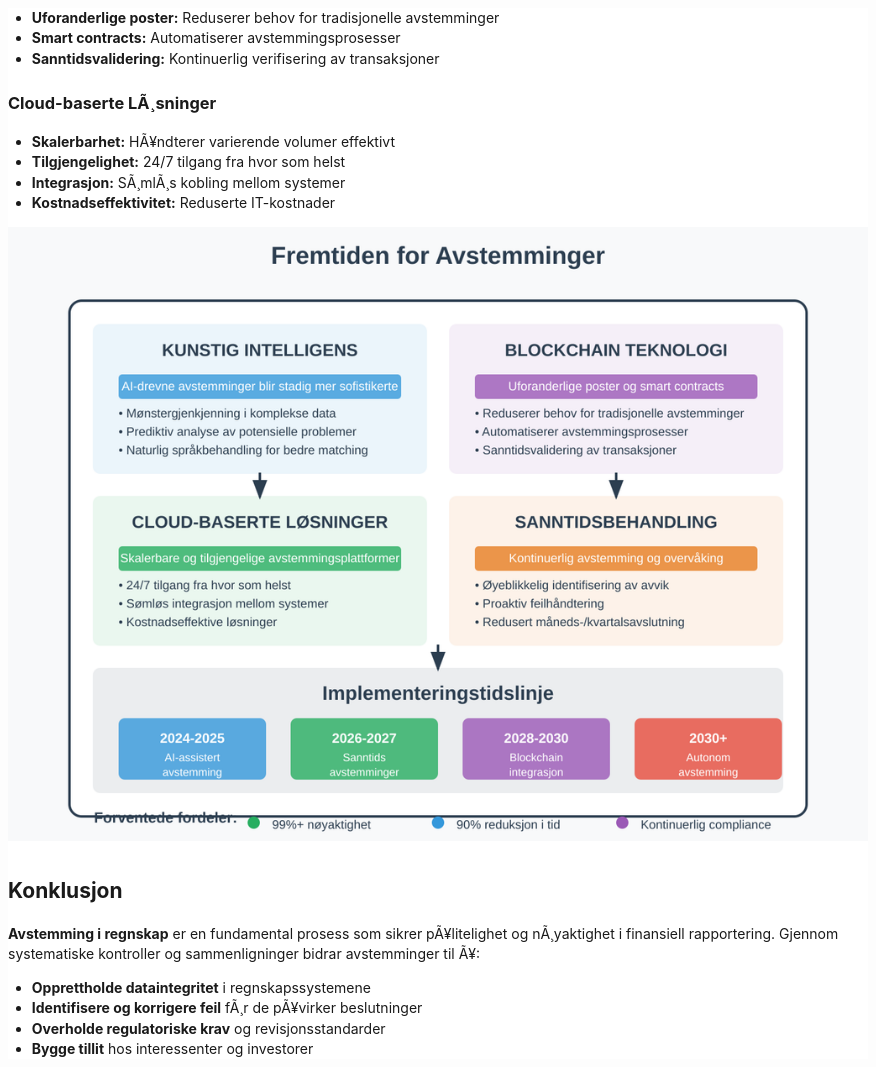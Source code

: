 * **Uforanderlige poster:** Reduserer behov for tradisjonelle avstemminger
* **Smart contracts:** Automatiserer avstemmingsprosesser
* **Sanntidsvalidering:** Kontinuerlig verifisering av transaksjoner

### Cloud-baserte LÃ¸sninger

* **Skalerbarhet:** HÃ¥ndterer varierende volumer effektivt
* **Tilgjengelighet:** 24/7 tilgang fra hvor som helst
* **Integrasjon:** SÃ¸mlÃ¸s kobling mellom systemer
* **Kostnadseffektivitet:** Reduserte IT-kostnader

![Fremtiden for avstemminger](avstemming-fremtid.svg)

## Konklusjon

**Avstemming i regnskap** er en fundamental prosess som sikrer pÃ¥litelighet og nÃ¸yaktighet i finansiell rapportering. Gjennom systematiske kontroller og sammenligninger bidrar avstemminger til Ã¥:

* **Opprettholde dataintegritet** i regnskapssystemene
* **Identifisere og korrigere feil** fÃ¸r de pÃ¥virker beslutninger
* **Overholde regulatoriske krav** og revisjonsstandarder
* **Bygge tillit** hos interessenter og investorer
